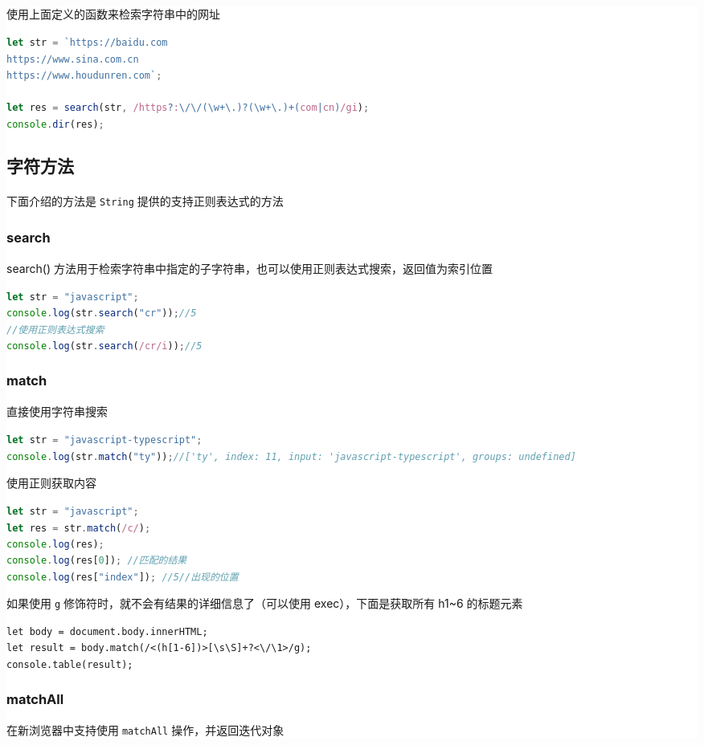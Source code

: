 使用上面定义的函数来检索字符串中的网址

```js
let str = `https://baidu.com
https://www.sina.com.cn
https://www.houdunren.com`;

let res = search(str, /https?:\/\/(\w+\.)?(\w+\.)+(com|cn)/gi);
console.dir(res);
```

## 字符方法

下面介绍的方法是 `String` 提供的支持正则表达式的方法

### search

search() 方法用于检索字符串中指定的子字符串，也可以使用正则表达式搜索，返回值为索引位置

```js
let str = "javascript";
console.log(str.search("cr"));//5
//使用正则表达式搜索
console.log(str.search(/cr/i));//5
```

### match

直接使用字符串搜索

```js
let str = "javascript-typescript";
console.log(str.match("ty"));//['ty', index: 11, input: 'javascript-typescript', groups: undefined]
```

使用正则获取内容

```js
let str = "javascript";
let res = str.match(/c/);
console.log(res);
console.log(res[0]); //匹配的结果
console.log(res["index"]); //5//出现的位置
```

如果使用 `g` 修饰符时，就不会有结果的详细信息了（可以使用 exec），下面是获取所有 h1~6 的标题元素

```
let body = document.body.innerHTML;
let result = body.match(/<(h[1-6])>[\s\S]+?<\/\1>/g);
console.table(result);
```

### matchAll

在新浏览器中支持使用 `matchAll` 操作，并返回迭代对象
